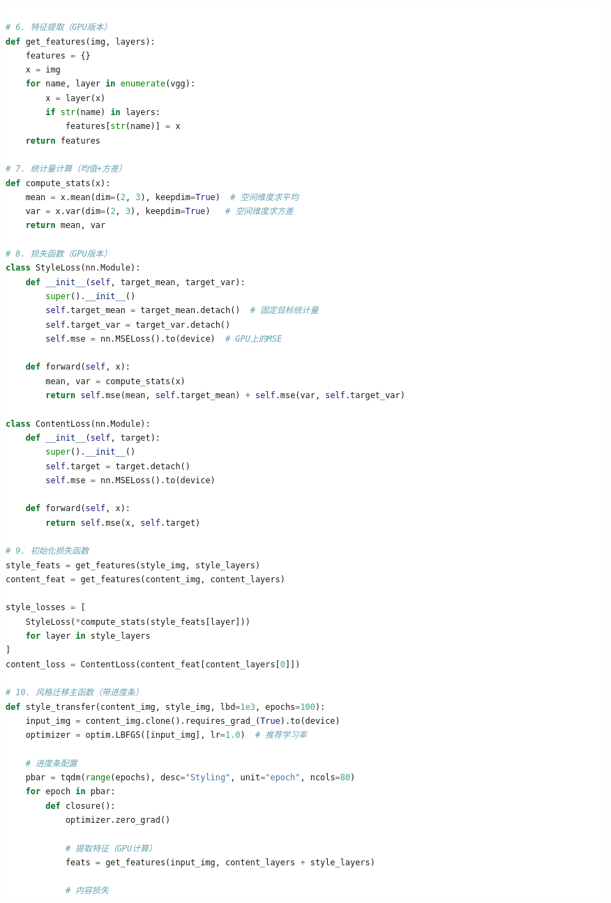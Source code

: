 ```python

# 6. 特征提取（GPU版本）
def get_features(img, layers):
    features = {}
    x = img
    for name, layer in enumerate(vgg):
        x = layer(x)
        if str(name) in layers:
            features[str(name)] = x
    return features

# 7. 统计量计算（均值+方差）
def compute_stats(x):
    mean = x.mean(dim=(2, 3), keepdim=True)  # 空间维度求平均
    var = x.var(dim=(2, 3), keepdim=True)   # 空间维度求方差
    return mean, var

# 8. 损失函数（GPU版本）
class StyleLoss(nn.Module):
    def __init__(self, target_mean, target_var):
        super().__init__()
        self.target_mean = target_mean.detach()  # 固定目标统计量
        self.target_var = target_var.detach()
        self.mse = nn.MSELoss().to(device)  # GPU上的MSE

    def forward(self, x):
        mean, var = compute_stats(x)
        return self.mse(mean, self.target_mean) + self.mse(var, self.target_var)

class ContentLoss(nn.Module):
    def __init__(self, target):
        super().__init__()
        self.target = target.detach()
        self.mse = nn.MSELoss().to(device)

    def forward(self, x):
        return self.mse(x, self.target)

# 9. 初始化损失函数
style_feats = get_features(style_img, style_layers)
content_feat = get_features(content_img, content_layers)

style_losses = [
    StyleLoss(*compute_stats(style_feats[layer]))
    for layer in style_layers
]
content_loss = ContentLoss(content_feat[content_layers[0]])

# 10. 风格迁移主函数（带进度条）
def style_transfer(content_img, style_img, lbd=1e3, epochs=100):
    input_img = content_img.clone().requires_grad_(True).to(device)
    optimizer = optim.LBFGS([input_img], lr=1.0)  # 推荐学习率
  
    # 进度条配置
    pbar = tqdm(range(epochs), desc="Styling", unit="epoch", ncols=80)
    for epoch in pbar:
        def closure():
            optimizer.zero_grad()
          
            # 提取特征（GPU计算）
            feats = get_features(input_img, content_layers + style_layers)
          
            # 内容损失
```